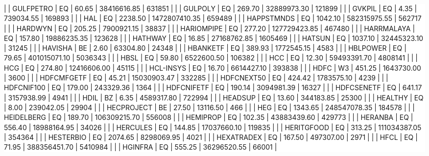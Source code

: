 |  | GULFPETRO | EQ | 60.65 | 38416616.85 | 631851 |
|  | GULPOLY | EQ | 269.70 | 32889973.30 | 121899 |
|  | GVKPIL | EQ | 4.35 | 739034.55 | 169893 |
|  | HAL | EQ | 2238.50 | 1472807410.35 | 659489 |
|  | HAPPSTMNDS | EQ | 1042.10 | 582315975.55 | 562717 |
|  | HARDWYN | EQ | 205.25 | 7900921.15 | 38837 |
|  | HARIOMPIPE | EQ | 277.20 | 127729423.85 | 467480 |
|  | HARRMALAYA | EQ | 157.80 | 19886235.35 | 123628 |
|  | HATHWAY | EQ | 16.85 | 27168762.85 | 1605469 |
|  | HATSUN | EQ | 1037.10 | 32445323.10 | 31245 |
|  | HAVISHA | BE | 2.60 | 63304.80 | 24348 |
|  | HBANKETF | EQ | 389.93 | 1772545.15 | 4583 |
|  | HBLPOWER | EQ | 79.65 | 401015071.10 | 5036343 |
|  | HBSL | EQ | 59.80 | 6522600.50 | 106382 |
|  | HCC | EQ | 12.30 | 59493391.70 | 4808141 |
|  | HCG | EQ | 274.80 | 12416606.00 | 45115 |
|  | HCL-INSYS | EQ | 16.70 | 6614427.10 | 393838 |
|  | HDFC | W3 | 451.25 | 1643730.00 | 3600 |
|  | HDFCMFGETF | EQ | 45.21 | 15030903.47 | 332285 |
|  | HDFCNEXT50 | EQ | 424.42 | 1783575.10 | 4239 |
|  | HDFCNIF100 | EQ | 179.00 | 243329.36 | 1364 |
|  | HDFCNIFETF | EQ | 190.14 | 3094981.39 | 16327 |
|  | HDFCSENETF | EQ | 641.17 | 3157938.99 | 4941 |
|  | HDIL | BZ | 6.35 | 4589317.80 | 722994 |
|  | HEADSUP | EQ | 13.60 | 344183.85 | 25300 |
|  | HEALTHY | EQ | 8.00 | 239042.05 | 29904 |
|  | HECPROJECT | BE | 27.50 | 13116.50 | 466 |
|  | HEG | EQ | 1343.65 | 248547078.35 | 184578 |
|  | HEIDELBERG | EQ | 189.70 | 106309215.70 | 556008 |
|  | HEMIPROP | EQ | 102.35 | 43883439.60 | 429773 |
|  | HERANBA | EQ | 556.40 | 18988164.95 | 34026 |
|  | HERCULES | EQ | 144.85 | 17037660.10 | 119835 |
|  | HERITGFOOD | EQ | 313.25 | 111034387.05 | 354364 |
|  | HESTERBIO | EQ | 2074.65 | 8298069.95 | 4021 |
|  | HEXATRADEX | EQ | 167.50 | 497307.00 | 2971 |
|  | HFCL | EQ | 71.95 | 388356451.70 | 5410984 |
|  | HGINFRA | EQ | 555.25 | 36296520.55 | 66001 |
